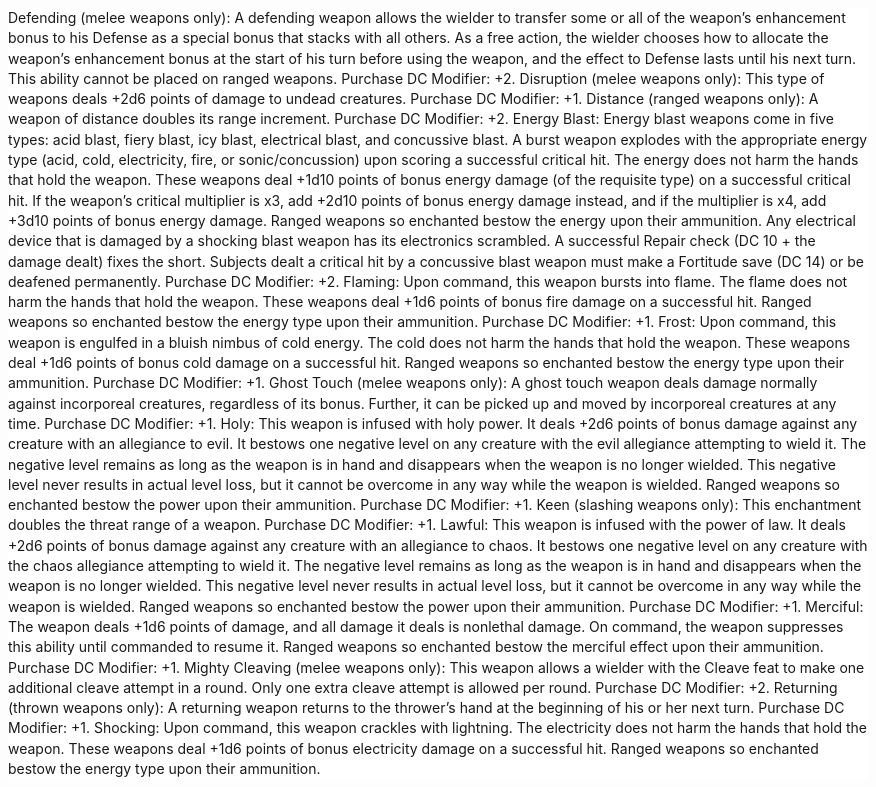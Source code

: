 Defending (melee weapons only): A defending weapon allows the wielder to transfer some or all of the weapon’s enhancement bonus to his Defense as a special bonus that stacks with all others. As a free action, the wielder chooses how to allocate the weapon’s enhancement bonus at the start of his turn before using the weapon, and the effect to Defense lasts until his next turn. This ability cannot be placed on ranged weapons.
Purchase DC Modifier: +2.
Disruption (melee weapons only): This type of weapons deals +2d6 points of damage to undead creatures.
Purchase DC Modifier: +1.
Distance (ranged weapons only): A weapon of distance doubles its range increment.
Purchase DC Modifier: +2.
Energy Blast: Energy blast weapons come in five types: acid blast, fiery blast, icy blast, electrical blast, and concussive blast. A burst weapon explodes with the appropriate energy type (acid, cold, electricity, fire, or sonic/concussion) upon scoring a successful critical hit. The energy does not harm the hands that hold the weapon. These weapons deal +1d10 points of bonus energy damage (of the requisite type) on a successful critical hit. If the weapon’s critical multiplier is x3, add +2d10 points of bonus energy damage instead, and if the multiplier is x4, add +3d10 points of bonus energy damage. Ranged weapons so enchanted bestow the energy upon their ammunition.
Any electrical device that is damaged by a shocking blast weapon has its electronics scrambled. A successful Repair check (DC 10 + the damage dealt) fixes the short.
Subjects dealt a critical hit by a concussive blast weapon must make a Fortitude save (DC 14) or be deafened permanently.
Purchase DC Modifier: +2.
Flaming: Upon command, this weapon bursts into flame. The flame does not harm the hands that hold the weapon. These weapons deal +1d6 points of bonus fire damage on a successful hit. Ranged weapons so enchanted bestow the energy type upon their ammunition.
Purchase DC Modifier: +1.
Frost: Upon command, this weapon is engulfed in a bluish nimbus of cold energy. The cold does not harm the hands that hold the weapon. These weapons deal +1d6 points of bonus cold damage on a successful hit. Ranged weapons so enchanted bestow the energy type upon their ammunition.
Purchase DC Modifier: +1.
Ghost Touch (melee weapons only): A ghost touch weapon deals damage normally against incorporeal creatures, regardless of its bonus. Further, it can be picked up and moved by incorporeal creatures at any time.
Purchase DC Modifier: +1.
Holy: This weapon is infused with holy power. It deals +2d6
points of bonus damage against any creature with an allegiance to evil. It bestows one negative level on any creature with the evil allegiance attempting to wield it. The negative level remains as long as the weapon is in hand and disappears when the weapon is no longer wielded. This negative level never results in actual level loss, but it cannot be overcome in any way while the weapon is wielded. Ranged weapons so enchanted bestow the power upon their ammunition.
Purchase DC Modifier: +1.
Keen (slashing weapons only): This enchantment doubles the threat range of a weapon.
Purchase DC Modifier: +1.
Lawful: This weapon is infused with the power of law. It deals +2d6 points of bonus damage against any creature with an allegiance to chaos. It bestows one negative level on any creature with the chaos allegiance attempting to wield it. The negative level remains as long as the weapon is in hand and disappears when the weapon is no longer wielded. This negative level never results in actual level loss, but it cannot be overcome in any way while the weapon is wielded. Ranged weapons so enchanted bestow the power upon their ammunition.
Purchase DC Modifier: +1.
Merciful: The weapon deals +1d6 points of damage, and all damage it deals is nonlethal damage. On command, the weapon suppresses this ability until commanded to resume it. Ranged weapons so enchanted bestow the merciful effect upon their ammunition.
Purchase DC Modifier: +1.
Mighty Cleaving (melee weapons only): This weapon allows a wielder with the Cleave feat to make one additional cleave attempt in a round. Only one extra cleave attempt is allowed per round.
Purchase DC Modifier: +2.
Returning (thrown weapons only): A returning weapon returns to the thrower’s hand at the beginning of his or her next turn.
Purchase DC Modifier: +1.
Shocking: Upon command, this weapon crackles with lightning. The electricity does not harm the hands that hold the weapon. These weapons deal +1d6 points of bonus electricity damage on a successful hit. Ranged weapons so enchanted bestow the energy type upon their ammunition.